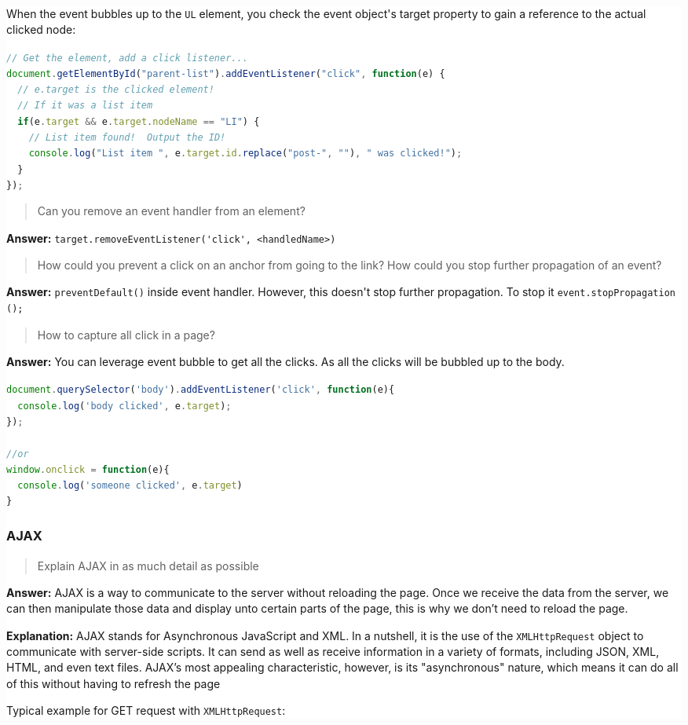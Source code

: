 When the event bubbles up to the `UL` element, you check the event object's target property to gain a reference to the actual clicked node:

```javascript
// Get the element, add a click listener...
document.getElementById("parent-list").addEventListener("click", function(e) {
  // e.target is the clicked element!
  // If it was a list item
  if(e.target && e.target.nodeName == "LI") {
    // List item found!  Output the ID!
    console.log("List item ", e.target.id.replace("post-", ""), " was clicked!");
  }
});
```

> Can you remove an event handler from an element?

**Answer:** `target.removeEventListener('click', <handledName>)`

> How could you prevent a click on an anchor from going to the link? How could you stop further propagation of an event?

**Answer:** `preventDefault()` inside event handler. However, this doesn't stop further propagation. To stop it `event.stopPropagation();`

> How to capture all click in a page?

**Answer:** You can leverage event bubble to get all the clicks. As all the clicks will be bubbled up to the body.

```javascript
document.querySelector('body').addEventListener('click', function(e){
  console.log('body clicked', e.target);
});

//or
window.onclick = function(e){
  console.log('someone clicked', e.target)
}
```

### AJAX
  
> Explain AJAX in as much detail as possible

**Answer:** AJAX is a way to communicate to the server without reloading the page. Once we receive the data from the server, we can then manipulate those data and display unto certain parts of the page, this is why we don’t need to reload the page.

**Explanation:** AJAX stands for Asynchronous JavaScript and XML. In a nutshell, it is the use of the `XMLHttpRequest` object to communicate with server-side scripts. It can send as well as receive information in a variety of formats, including JSON, XML, HTML, and even text files. AJAX’s most appealing characteristic, however, is its "asynchronous" nature, which means it can do all of this without having to refresh the page

Typical example for GET request with `XMLHttpRequest`:
